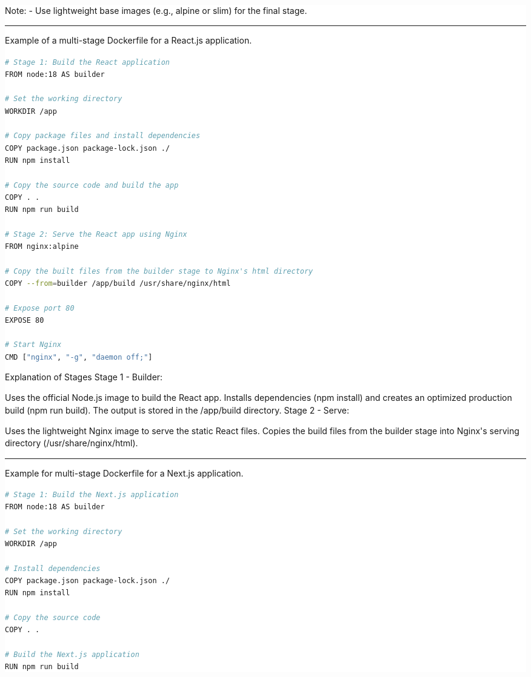 Note: - 
Use lightweight base images (e.g., alpine or slim) for the final stage.

-------------------------------------------------------------------------------------------------------------------------------------------------------------------------------------------------
Example of a multi-stage Dockerfile for a React.js application.

```bash
# Stage 1: Build the React application
FROM node:18 AS builder

# Set the working directory
WORKDIR /app

# Copy package files and install dependencies
COPY package.json package-lock.json ./
RUN npm install

# Copy the source code and build the app
COPY . .
RUN npm run build

# Stage 2: Serve the React app using Nginx
FROM nginx:alpine

# Copy the built files from the builder stage to Nginx's html directory
COPY --from=builder /app/build /usr/share/nginx/html

# Expose port 80
EXPOSE 80

# Start Nginx
CMD ["nginx", "-g", "daemon off;"]
```

Explanation of Stages
Stage 1 - Builder:

Uses the official Node.js image to build the React app.
Installs dependencies (npm install) and creates an optimized production build (npm run build).
The output is stored in the /app/build directory.
Stage 2 - Serve:

Uses the lightweight Nginx image to serve the static React files.
Copies the build files from the builder stage into Nginx's serving directory (/usr/share/nginx/html).

-------------------------------------------------------------------------------------------------------------------------------------------------------------------------------------------------

Example for multi-stage Dockerfile for a Next.js application.

```bash
# Stage 1: Build the Next.js application
FROM node:18 AS builder

# Set the working directory
WORKDIR /app

# Install dependencies
COPY package.json package-lock.json ./
RUN npm install

# Copy the source code
COPY . .

# Build the Next.js application
RUN npm run build

```